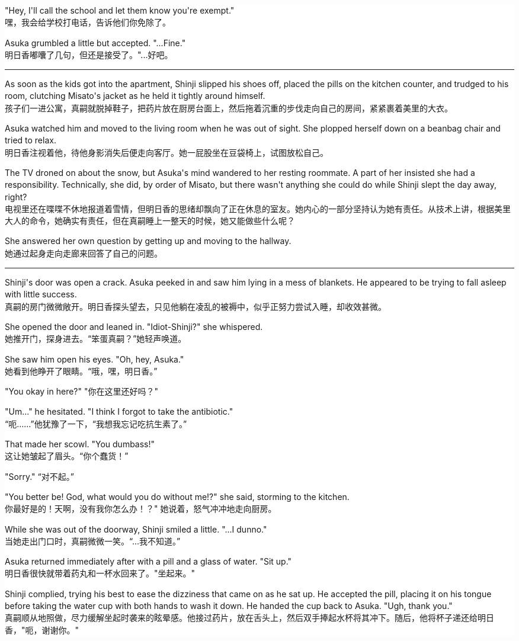 "Hey, I'll call the school and let them know you're exempt."  
嘿，我会给学校打电话，告诉他们你免除了。

Asuka grumbled a little but accepted. "...Fine."  
明日香嘟囔了几句，但还是接受了。"...好吧。

---

As soon as the kids got into the apartment, Shinji slipped his shoes off, placed the pills on the kitchen counter, and trudged to his room, clutching Misato's jacket as he held it tightly around himself.  
孩子们一进公寓，真嗣就脱掉鞋子，把药片放在厨房台面上，然后拖着沉重的步伐走向自己的房间，紧紧裹着美里的大衣。

Asuka watched him and moved to the living room when he was out of sight. She plopped herself down on a beanbag chair and tried to relax.  
明日香注视着他，待他身影消失后便走向客厅。她一屁股坐在豆袋椅上，试图放松自己。

The TV droned on about the snow, but Asuka's mind wandered to her resting roommate. A part of her insisted she had a responsibility. Technically, she did, by order of Misato, but there wasn't anything she could do while Shinji slept the day away, right?  
电视里还在喋喋不休地报道着雪情，但明日香的思绪却飘向了正在休息的室友。她内心的一部分坚持认为她有责任。从技术上讲，根据美里大人的命令，她确实有责任，但在真嗣睡上一整天的时候，她又能做些什么呢？

She answered her own question by getting up and moving to the hallway.  
她通过起身走向走廊来回答了自己的问题。

---

Shinji's door was open a crack. Asuka peeked in and saw him lying in a mess of blankets. He appeared to be trying to fall asleep with little success.  
真嗣的房门微微敞开。明日香探头望去，只见他躺在凌乱的被褥中，似乎正努力尝试入睡，却收效甚微。

She opened the door and leaned in. "Idiot-Shinji?" she whispered.  
她推开门，探身进去。“笨蛋真嗣？”她轻声唤道。

She saw him open his eyes. "Oh, hey, Asuka."  
她看到他睁开了眼睛。“哦，嘿，明日香。”

"You okay in here?" "你在这里还好吗？"

"Um..." he hesitated. "I think I forgot to take the antibiotic."  
“呃……”他犹豫了一下，“我想我忘记吃抗生素了。”

That made her scowl. "You dumbass!"  
这让她皱起了眉头。“你个蠢货！”

"Sorry." “对不起。”

"You better be! God, what would you do without me!?" she said, storming to the kitchen.  
你最好是的！天啊，没有我你怎么办！？" 她说着，怒气冲冲地走向厨房。

While she was out of the doorway, Shinji smiled a little. "...I dunno."  
当她走出门口时，真嗣微微一笑。“...我不知道。”

Asuka returned immediately after with a pill and a glass of water. "Sit up."  
明日香很快就带着药丸和一杯水回来了。"坐起来。"

Shinji complied, trying his best to ease the dizziness that came on as he sat up. He accepted the pill, placing it on his tongue before taking the water cup with both hands to wash it down. He handed the cup back to Asuka. "Ugh, thank you."  
真嗣顺从地照做，尽力缓解坐起时袭来的眩晕感。他接过药片，放在舌头上，然后双手捧起水杯将其冲下。随后，他将杯子递还给明日香，"呃，谢谢你。"
